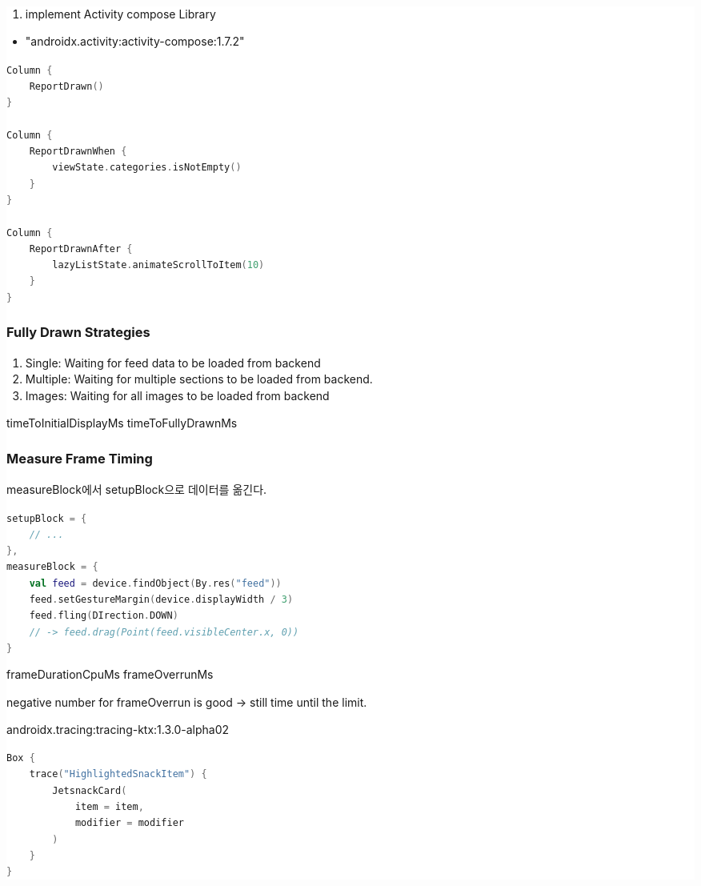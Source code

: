 1) implement Activity compose Library
- "androidx.activity:activity-compose:1.7.2"
```kotlin
Column {
    ReportDrawn()
}

Column {
    ReportDrawnWhen {
        viewState.categories.isNotEmpty()
    }
}

Column {
    ReportDrawnAfter {
        lazyListState.animateScrollToItem(10)
    }
} 
```

### Fully Drawn Strategies
1. Single: Waiting for feed data to be loaded from backend
2. Multiple: Waiting for multiple sections to be loaded from backend.
3. Images: Waiting for all images to be loaded from backend

timeToInitialDisplayMs
timeToFullyDrawnMs

### Measure Frame Timing
measureBlock에서 setupBlock으로 데이터를 옮긴다.
```kotlin
setupBlock = {
    // ...
},
measureBlock = {
    val feed = device.findObject(By.res("feed"))
    feed.setGestureMargin(device.displayWidth / 3)
    feed.fling(DIrection.DOWN) 
    // -> feed.drag(Point(feed.visibleCenter.x, 0))
}
```
frameDurationCpuMs
frameOverrunMs

negative number for frameOverrun is good
-> still time until the limit.

androidx.tracing:tracing-ktx:1.3.0-alpha02

```kotlin
Box {
    trace("HighlightedSnackItem") {
        JetsnackCard(
            item = item,
            modifier = modifier
        )
    }
}
```
